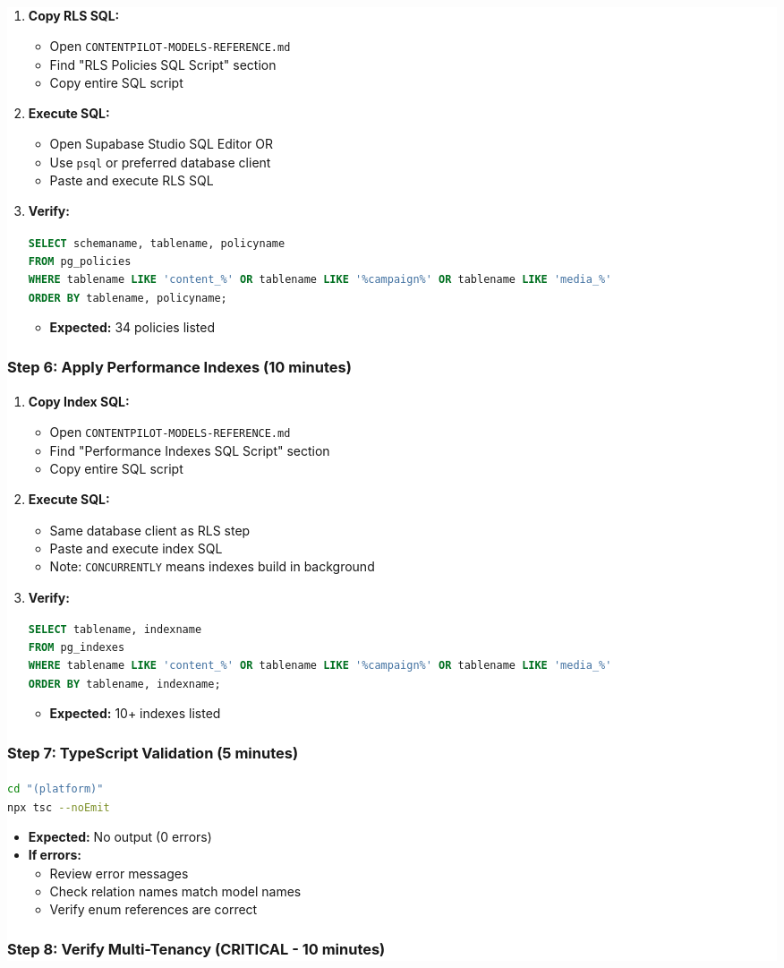 1. **Copy RLS SQL:**
   - Open `CONTENTPILOT-MODELS-REFERENCE.md`
   - Find "RLS Policies SQL Script" section
   - Copy entire SQL script

2. **Execute SQL:**
   - Open Supabase Studio SQL Editor OR
   - Use `psql` or preferred database client
   - Paste and execute RLS SQL

3. **Verify:**
   ```sql
   SELECT schemaname, tablename, policyname
   FROM pg_policies
   WHERE tablename LIKE 'content_%' OR tablename LIKE '%campaign%' OR tablename LIKE 'media_%'
   ORDER BY tablename, policyname;
   ```
   - **Expected:** 34 policies listed

### Step 6: Apply Performance Indexes (10 minutes)

1. **Copy Index SQL:**
   - Open `CONTENTPILOT-MODELS-REFERENCE.md`
   - Find "Performance Indexes SQL Script" section
   - Copy entire SQL script

2. **Execute SQL:**
   - Same database client as RLS step
   - Paste and execute index SQL
   - Note: `CONCURRENTLY` means indexes build in background

3. **Verify:**
   ```sql
   SELECT tablename, indexname
   FROM pg_indexes
   WHERE tablename LIKE 'content_%' OR tablename LIKE '%campaign%' OR tablename LIKE 'media_%'
   ORDER BY tablename, indexname;
   ```
   - **Expected:** 10+ indexes listed

### Step 7: TypeScript Validation (5 minutes)

```bash
cd "(platform)"
npx tsc --noEmit
```

- **Expected:** No output (0 errors)
- **If errors:**
  - Review error messages
  - Check relation names match model names
  - Verify enum references are correct

### Step 8: Verify Multi-Tenancy (CRITICAL - 10 minutes)
